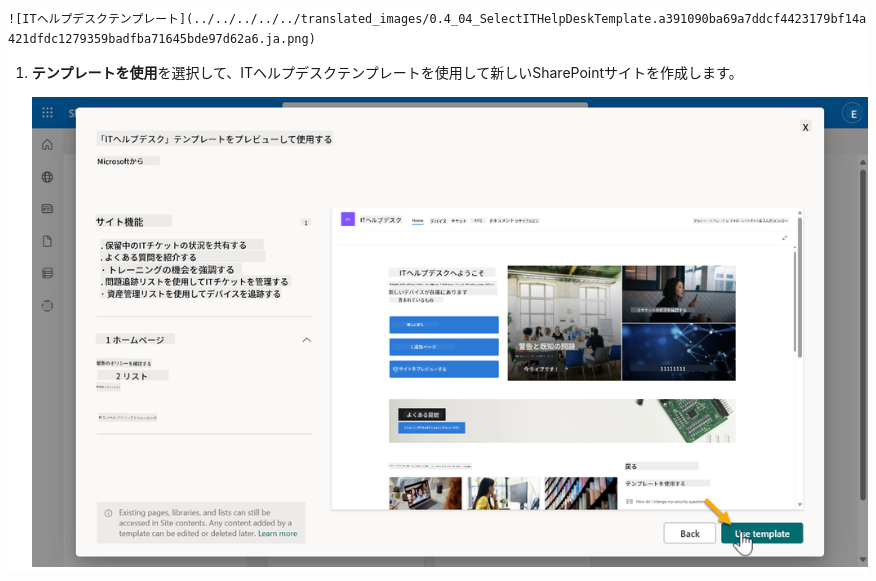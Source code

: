     ![ITヘルプデスクテンプレート](../../../../../translated_images/0.4_04_SelectITHelpDeskTemplate.a391090ba69a7ddcf4423179bf14a421dfdc1279359badfba71645bde97d62a6.ja.png)

1. **テンプレートを使用**を選択して、ITヘルプデスクテンプレートを使用して新しいSharePointサイトを作成します。

    ![テンプレートを使用](../../../../../translated_images/0.4_05_SelectUseTemplate.380fb401b622efb6e14f6d283bf75342d86422820253e32180461208feeaeae4.ja.png)
